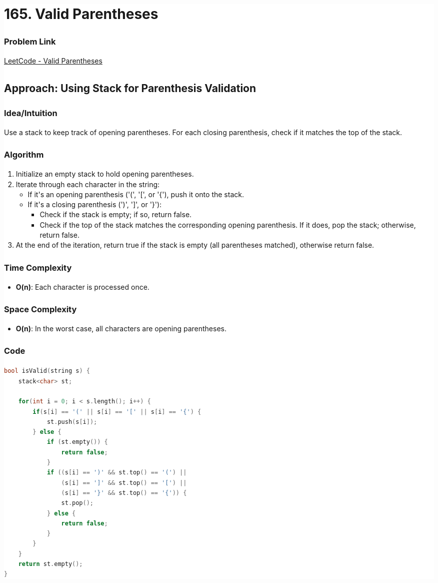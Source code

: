 # 165. Valid Parentheses

### Problem Link

[LeetCode - Valid Parentheses](https://leetcode.com/problems/valid-parentheses/description/)

## Approach: Using Stack for Parenthesis Validation

### Idea/Intuition

Use a stack to keep track of opening parentheses. For each closing parenthesis, check if it matches the top of the stack.

### Algorithm

1. Initialize an empty stack to hold opening parentheses.
2. Iterate through each character in the string:
   - If it's an opening parenthesis ('(', '[', or '{'), push it onto the stack.
   - If it's a closing parenthesis (')', ']', or '}'):
     - Check if the stack is empty; if so, return false.
     - Check if the top of the stack matches the corresponding opening parenthesis. If it does, pop the stack; otherwise, return false.
3. At the end of the iteration, return true if the stack is empty (all parentheses matched), otherwise return false.

### Time Complexity

- **O(n)**: Each character is processed once.

### Space Complexity

- **O(n)**: In the worst case, all characters are opening parentheses.

### Code

```cpp
bool isValid(string s) {
    stack<char> st;

    for(int i = 0; i < s.length(); i++) {
        if(s[i] == '(' || s[i] == '[' || s[i] == '{') {
            st.push(s[i]);
        } else {
            if (st.empty()) {
                return false;
            }
            if ((s[i] == ')' && st.top() == '(') ||
                (s[i] == ']' && st.top() == '[') ||
                (s[i] == '}' && st.top() == '{')) {
                st.pop();
            } else {
                return false;
            }
        }
    }
    return st.empty();
}
```
